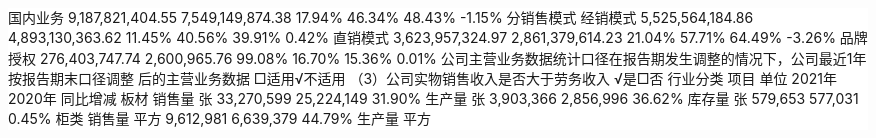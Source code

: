 国内业务
9,187,821,404.55
7,549,149,874.38
17.94%
46.34%
48.43%
-1.15%
分销售模式
经销模式
5,525,564,184.86
4,893,130,363.62
11.45%
40.56%
39.91%
0.42%
直销模式
3,623,957,324.97
2,861,379,614.23
21.04%
57.71%
64.49%
-3.26%
品牌授权
276,403,747.74
2,600,965.76
99.08%
16.70%
15.36%
0.01%
公司主营业务数据统计口径在报告期发生调整的情况下，公司最近1年按报告期末口径调整
后的主营业务数据
□适用√不适用
（3）公司实物销售收入是否大于劳务收入
√是□否
行业分类
项目
单位
2021年
2020年
同比增减
板材
销售量
张
33,270,599
25,224,149
31.90%
生产量
张
3,903,366
2,856,996
36.62%
库存量
张
579,653
577,031
0.45%
柜类
销售量
平方
9,612,981
6,639,379
44.79%
生产量
平方